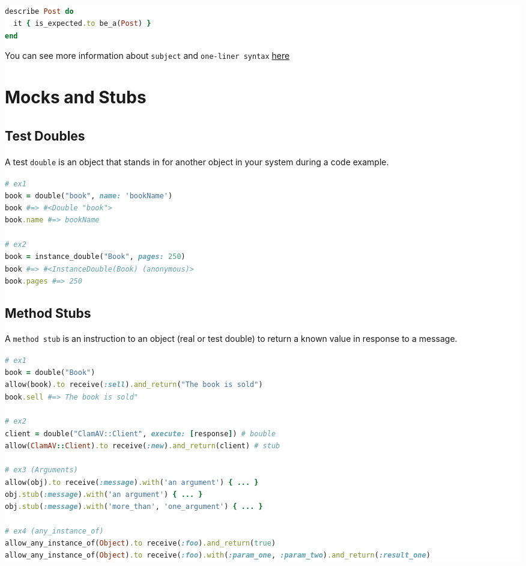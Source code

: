 ```Ruby
describe Post do
  it { is_expected.to be_a(Post) }
end
```

You can see more information about `subject` and `one-liner syntax` [here](https://relishapp.com/rspec/rspec-core/v/3-8/docs/subject/one-liner-syntax)

# Mocks and Stubs

## Test Doubles

A test `double` is an object that stands in for another object in your system during a code
example.

```ruby
# ex1
book = double("book", name: 'bookName')
book #=> #<Double "book">
book.name #=> bookName

# ex2
book = instance_double("Book", pages: 250)
book #=> #<InstanceDouble(Book) (anonymous)>
book.pages #=> 250
```

## Method Stubs

A `method stub` is an instruction to an object (real or test double) to return a
known value in response to a message.

```ruby
# ex1
book = double("Book")
allow(book).to receive(:sell).and_return("The book is sold")
book.sell #=> The book is sold"

# ex2
client = double("ClamAV::Client", execute: [response]) # bouble
allow(ClamAV::Client).to receive(:new).and_return(client) # stub

# ex3 (Arguments)
allow(obj).to receive(:message).with('an argument') { ... }
obj.stub(:message).with('an argument') { ... }
obj.stub(:message).with('more_than', 'one_argument') { ... }

# ex4 (any_instance_of)
allow_any_instance_of(Object).to receive(:foo).and_return(true)
allow_any_instance_of(Object).to receive(:foo).with(:param_one, :param_two).and_return(:result_one)
```
